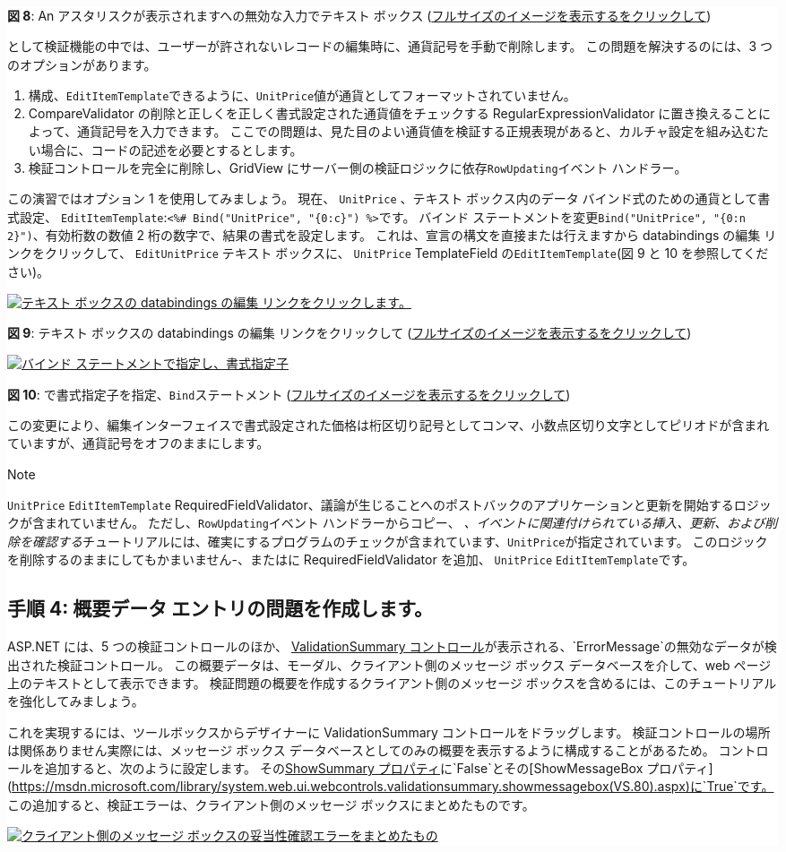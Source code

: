 **図 8**: An アスタリスクが表示されますへの無効な入力でテキスト ボックス ([フルサイズのイメージを表示するをクリックして](adding-validation-controls-to-the-editing-and-inserting-interfaces-vb/_static/image24.png))


として検証機能の中では、ユーザーが許されないレコードの編集時に、通貨記号を手動で削除します。 この問題を解決するのには、3 つのオプションがあります。

1. 構成、`EditItemTemplate`できるように、`UnitPrice`値が通貨としてフォーマットされていません。
2. CompareValidator の削除と正しくを正しく書式設定された通貨値をチェックする RegularExpressionValidator に置き換えることによって、通貨記号を入力できます。 ここでの問題は、見た目のよい通貨値を検証する正規表現があると、カルチャ設定を組み込むたい場合に、コードの記述を必要とするとします。
3. 検証コントロールを完全に削除し、GridView にサーバー側の検証ロジックに依存`RowUpdating`イベント ハンドラー。

この演習ではオプション 1 を使用してみましょう。 現在、 `UnitPrice` 、テキスト ボックス内のデータ バインド式のための通貨として書式設定、 `EditItemTemplate`:`<%# Bind("UnitPrice", "{0:c}") %>`です。 バインド ステートメントを変更`Bind("UnitPrice", "{0:n2}")`、有効桁数の数値 2 桁の数字で、結果の書式を設定します。 これは、宣言の構文を直接または行えますから databindings の編集 リンクをクリックして、 `EditUnitPrice`  テキスト ボックスに、 `UnitPrice` TemplateField の`EditItemTemplate`(図 9 と 10 を参照してください)。


[![テキスト ボックスの databindings の編集 リンクをクリックします。](adding-validation-controls-to-the-editing-and-inserting-interfaces-vb/_static/image26.png)](adding-validation-controls-to-the-editing-and-inserting-interfaces-vb/_static/image25.png)

**図 9**: テキスト ボックスの databindings の編集 リンクをクリックして ([フルサイズのイメージを表示するをクリックして](adding-validation-controls-to-the-editing-and-inserting-interfaces-vb/_static/image27.png))


[![バインド ステートメントで指定し、書式指定子](adding-validation-controls-to-the-editing-and-inserting-interfaces-vb/_static/image29.png)](adding-validation-controls-to-the-editing-and-inserting-interfaces-vb/_static/image28.png)

**図 10**: で書式指定子を指定、`Bind`ステートメント ([フルサイズのイメージを表示するをクリックして](adding-validation-controls-to-the-editing-and-inserting-interfaces-vb/_static/image30.png))


この変更により、編集インターフェイスで書式設定された価格は桁区切り記号としてコンマ、小数点区切り文字としてピリオドが含まれていますが、通貨記号をオフのままにします。

> [!NOTE]
> `UnitPrice` `EditItemTemplate` RequiredFieldValidator、議論が生じることへのポストバックのアプリケーションと更新を開始するロジックが含まれていません。 ただし、`RowUpdating`イベント ハンドラーからコピー、 *、イベントに関連付けられている挿入、更新、および削除を確認する*チュートリアルには、確実にするプログラムのチェックが含まれています、`UnitPrice`が指定されています。 このロジックを削除するのままにしてもかまいません-、またはに RequiredFieldValidator を追加、 `UnitPrice` `EditItemTemplate`です。


## <a name="step-4-summarizing-data-entry-problems"></a>手順 4: 概要データ エントリの問題を作成します。

ASP.NET には、5 つの検証コントロールのほか、 [ValidationSummary コントロール](https://msdn.microsoft.com/library/f9h59855(VS.80).aspx)が表示される、`ErrorMessage`の無効なデータが検出された検証コントロール。 この概要データは、モーダル、クライアント側のメッセージ ボックス データベースを介して、web ページ上のテキストとして表示できます。 検証問題の概要を作成するクライアント側のメッセージ ボックスを含めるには、このチュートリアルを強化してみましょう。

これを実現するには、ツールボックスからデザイナーに ValidationSummary コントロールをドラッグします。 検証コントロールの場所は関係ありません実際には、メッセージ ボックス データベースとしてのみの概要を表示するように構成することがあるため。 コントロールを追加すると、次のように設定します。 その[ShowSummary プロパティ](https://msdn.microsoft.com/library/system.web.ui.webcontrols.validationsummary.showsummary(VS.80).aspx)に`False`とその[ShowMessageBox プロパティ](https://msdn.microsoft.com/library/system.web.ui.webcontrols.validationsummary.showmessagebox(VS.80).aspx)に`True`です。 この追加すると、検証エラーは、クライアント側のメッセージ ボックスにまとめたものです。


[![クライアント側のメッセージ ボックスの妥当性確認エラーをまとめたもの](adding-validation-controls-to-the-editing-and-inserting-interfaces-vb/_static/image32.png)](adding-validation-controls-to-the-editing-and-inserting-interfaces-vb/_static/image31.png)
